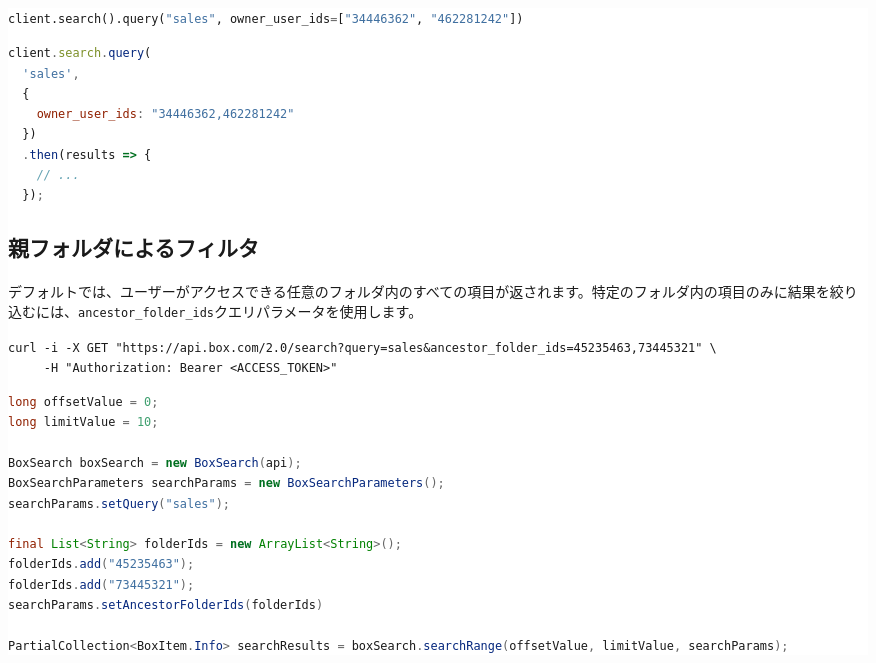 </Tab>

<Tab title="Python">

```py
client.search().query("sales", owner_user_ids=["34446362", "462281242"])
```

</Tab>

<Tab title="Node">

```js
client.search.query(
  'sales',
  {
    owner_user_ids: "34446362,462281242"
  })
  .then(results => {
    // ...
  });
```

</Tab>

</Tabs>



## 親フォルダによるフィルタ

デフォルトでは、ユーザーがアクセスできる任意のフォルダ内のすべての項目が返されます。特定のフォルダ内の項目のみに結果を絞り込むには、`ancestor_folder_ids`クエリパラメータを使用します。



<Tabs>

<Tab title="cURL">

```curl
curl -i -X GET "https://api.box.com/2.0/search?query=sales&ancestor_folder_ids=45235463,73445321" \
     -H "Authorization: Bearer <ACCESS_TOKEN>"
```

</Tab>

<Tab title="Java">

```java
long offsetValue = 0;
long limitValue = 10;

BoxSearch boxSearch = new BoxSearch(api);
BoxSearchParameters searchParams = new BoxSearchParameters();
searchParams.setQuery("sales");

final List<String> folderIds = new ArrayList<String>();
folderIds.add("45235463");
folderIds.add("73445321");
searchParams.setAncestorFolderIds(folderIds)

PartialCollection<BoxItem.Info> searchResults = boxSearch.searchRange(offsetValue, limitValue, searchParams);
```
